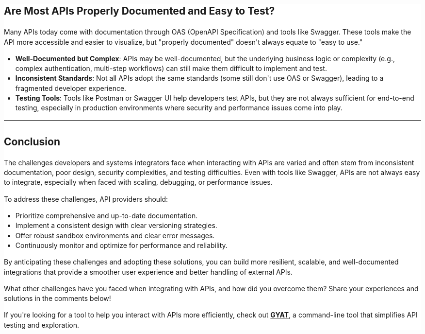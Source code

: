 ## Are Most APIs Properly Documented and Easy to Test?
Many APIs today come with documentation through OAS (OpenAPI Specification) and tools like Swagger. These tools make the API more accessible and easier to visualize, but "properly documented" doesn't always equate to "easy to use."

- **Well-Documented but Complex**: APIs may be well-documented, but the underlying business logic or complexity (e.g., complex authentication, multi-step workflows) can still make them difficult to implement and test.
- **Inconsistent Standards**: Not all APIs adopt the same standards (some still don't use OAS or Swagger), leading to a fragmented developer experience.
- **Testing Tools**: Tools like Postman or Swagger UI help developers test APIs, but they are not always sufficient for end-to-end testing, especially in production environments where security and performance issues come into play.

---

## Conclusion
The challenges developers and systems integrators face when interacting with APIs are varied and often stem from inconsistent documentation, poor design, security complexities, and testing difficulties. Even with tools like Swagger, APIs are not always easy to integrate, especially when faced with scaling, debugging, or performance issues.

To address these challenges, API providers should:
- Prioritize comprehensive and up-to-date documentation.
- Implement a consistent design with clear versioning strategies.
- Offer robust sandbox environments and clear error messages.
- Continuously monitor and optimize for performance and reliability.

By anticipating these challenges and adopting these solutions, you can build more resilient, scalable, and well-documented integrations that provide a smoother user experience and better handling of external APIs.

What other challenges have you faced when integrating with APIs, and how did you overcome them? Share your experiences and solutions in the comments below!

If you're looking for a tool to help you interact with APIs more efficiently, check out [**GYAT**](https://apicove.com/gyat), a command-line tool that simplifies API testing and exploration.